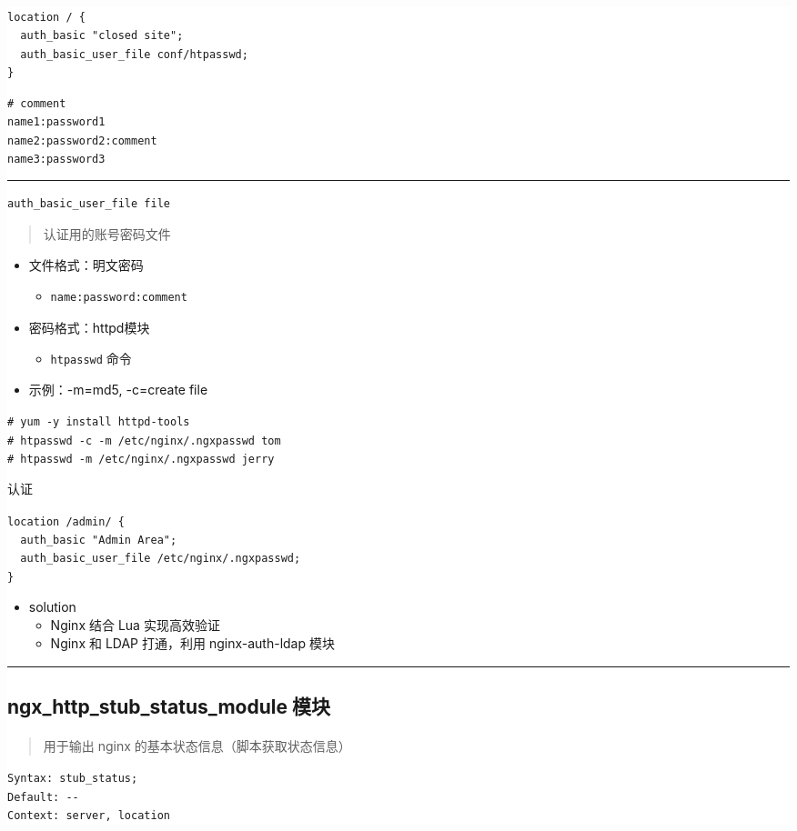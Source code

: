 ``` config
location / {
  auth_basic "closed site";
  auth_basic_user_file conf/htpasswd;
}

```

``` config
# comment
name1:password1
name2:password2:comment
name3:password3
```

---

``` config
auth_basic_user_file file
```

> 认证用的账号密码文件

- 文件格式：明文密码
  - `name:password:comment`

- 密码格式：httpd模块
  - `htpasswd` 命令

- 示例：-m=md5, -c=create file

``` shell
# yum -y install httpd-tools
# htpasswd -c -m /etc/nginx/.ngxpasswd tom
# htpasswd -m /etc/nginx/.ngxpasswd jerry
```

认证

``` config
location /admin/ {
  auth_basic "Admin Area";
  auth_basic_user_file /etc/nginx/.ngxpasswd;
}
```

- solution
  - Nginx 结合 Lua 实现高效验证
  - Nginx 和 LDAP 打通，利用 nginx-auth-ldap 模块

---

## ngx_http_stub_status_module 模块

> 用于输出 nginx 的基本状态信息（脚本获取状态信息）

``` config
Syntax: stub_status;
Default: --
Context: server, location
```
